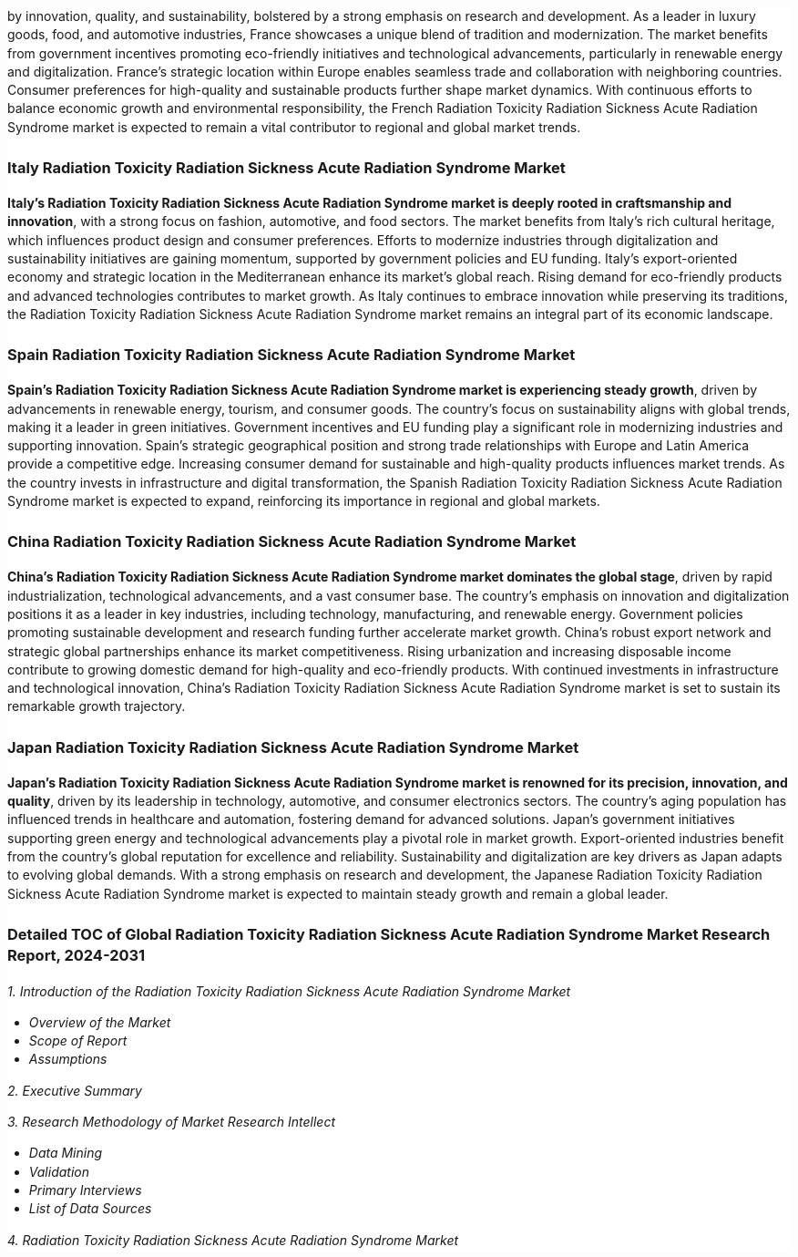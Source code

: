 by innovation, quality, and sustainability</strong>, bolstered by a strong emphasis on research and development. As a leader in luxury goods, food, and automotive industries, France showcases a unique blend of tradition and modernization. The market benefits from government incentives promoting eco-friendly initiatives and technological advancements, particularly in renewable energy and digitalization. France&rsquo;s strategic location within Europe enables seamless trade and collaboration with neighboring countries. Consumer preferences for high-quality and sustainable products further shape market dynamics. With continuous efforts to balance economic growth and environmental responsibility, the French Radiation Toxicity Radiation Sickness Acute Radiation Syndrome market is expected to remain a vital contributor to regional and global market trends.</p><h3><strong>Italy Radiation Toxicity Radiation Sickness Acute Radiation Syndrome Market</strong></h3><p><strong>Italy&rsquo;s Radiation Toxicity Radiation Sickness Acute Radiation Syndrome market is deeply rooted in craftsmanship and innovation</strong>, with a strong focus on fashion, automotive, and food sectors. The market benefits from Italy&rsquo;s rich cultural heritage, which influences product design and consumer preferences. Efforts to modernize industries through digitalization and sustainability initiatives are gaining momentum, supported by government policies and EU funding. Italy&rsquo;s export-oriented economy and strategic location in the Mediterranean enhance its market&rsquo;s global reach. Rising demand for eco-friendly products and advanced technologies contributes to market growth. As Italy continues to embrace innovation while preserving its traditions, the Radiation Toxicity Radiation Sickness Acute Radiation Syndrome market remains an integral part of its economic landscape.</p><h3><strong>Spain Radiation Toxicity Radiation Sickness Acute Radiation Syndrome Market</strong></h3><p><strong>Spain&rsquo;s Radiation Toxicity Radiation Sickness Acute Radiation Syndrome market is experiencing steady growth</strong>, driven by advancements in renewable energy, tourism, and consumer goods. The country&rsquo;s focus on sustainability aligns with global trends, making it a leader in green initiatives. Government incentives and EU funding play a significant role in modernizing industries and supporting innovation. Spain&rsquo;s strategic geographical position and strong trade relationships with Europe and Latin America provide a competitive edge. Increasing consumer demand for sustainable and high-quality products influences market trends. As the country invests in infrastructure and digital transformation, the Spanish Radiation Toxicity Radiation Sickness Acute Radiation Syndrome market is expected to expand, reinforcing its importance in regional and global markets.</p><h3><strong>China Radiation Toxicity Radiation Sickness Acute Radiation Syndrome Market</strong></h3><p><strong>China&rsquo;s Radiation Toxicity Radiation Sickness Acute Radiation Syndrome market dominates the global stage</strong>, driven by rapid industrialization, technological advancements, and a vast consumer base. The country&rsquo;s emphasis on innovation and digitalization positions it as a leader in key industries, including technology, manufacturing, and renewable energy. Government policies promoting sustainable development and research funding further accelerate market growth. China&rsquo;s robust export network and strategic global partnerships enhance its market competitiveness. Rising urbanization and increasing disposable income contribute to growing domestic demand for high-quality and eco-friendly products. With continued investments in infrastructure and technological innovation, China&rsquo;s Radiation Toxicity Radiation Sickness Acute Radiation Syndrome market is set to sustain its remarkable growth trajectory.</p><h3><strong>Japan Radiation Toxicity Radiation Sickness Acute Radiation Syndrome Market</strong></h3><p><strong>Japan&rsquo;s Radiation Toxicity Radiation Sickness Acute Radiation Syndrome market is renowned for its precision, innovation, and quality</strong>, driven by its leadership in technology, automotive, and consumer electronics sectors. The country&rsquo;s aging population has influenced trends in healthcare and automation, fostering demand for advanced solutions. Japan&rsquo;s government initiatives supporting green energy and technological advancements play a pivotal role in market growth. Export-oriented industries benefit from the country&rsquo;s global reputation for excellence and reliability. Sustainability and digitalization are key drivers as Japan adapts to evolving global demands. With a strong emphasis on research and development, the Japanese Radiation Toxicity Radiation Sickness Acute Radiation Syndrome market is expected to maintain steady growth and remain a global leader.</p><h3><span class="">Detailed TOC of Global Radiation Toxicity Radiation Sickness Acute Radiation Syndrome Market Research Report, 2024-2031</span></h3><p><em><span class="font-[700]">1. Introduction of the Radiation Toxicity Radiation Sickness Acute Radiation Syndrome Market</span></em></p><ul><li><em><span class="">Overview of the Market</span></em></li><li><em><span class="">Scope of Report</span></em></li><li><em><span class="">Assumptions</span></em></li></ul><p><em><span class="font-[700]">2. Executive Summary</span></em></p><p><em><span class="font-[700]">3. Research Methodology of Market Research Intellect</span></em></p><ul><li><em><span class="">Data Mining</span></em></li><li><em><span class="">Validation</span></em></li><li><em><span class="">Primary Interviews</span></em></li><li><em><span class="">List of Data Sources</span></em></li></ul><p><em><span class="font-[700]">4. Radiation Toxicity Radiation Sickness Acute Radiation Syndrome Market